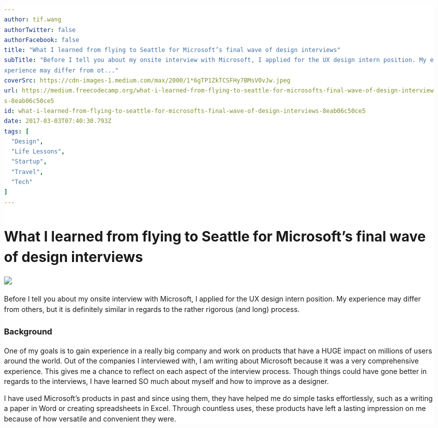 ```yaml
---
author: tif.wang
authorTwitter: false
authorFacebook: false
title: "What I learned from flying to Seattle for Microsoft’s final wave of design interviews"
subTitle: "Before I tell you about my onsite interview with Microsoft, I applied for the UX design intern position. My experience may differ from ot..."
coverSrc: https://cdn-images-1.medium.com/max/2000/1*6gTP1ZkTCSFHy7BMsV0vJw.jpeg
url: https://medium.freecodecamp.org/what-i-learned-from-flying-to-seattle-for-microsofts-final-wave-of-design-interviews-8eab06c50ce5
id: what-i-learned-from-flying-to-seattle-for-microsofts-final-wave-of-design-interviews-8eab06c50ce5
date: 2017-03-03T07:40:30.793Z
tags: [
  "Design",
  "Life Lessons",
  "Startup",
  "Travel",
  "Tech"
]
---
```

# What I learned from flying to Seattle for Microsoft’s final wave of design interviews







![](https://cdn-images-1.medium.com/max/2000/1*6gTP1ZkTCSFHy7BMsV0vJw.jpeg)







Before I tell you about my onsite interview with Microsoft, I applied for the UX design intern position. My experience may differ from others, but it is definitely similar in regards to the rather rigorous (and long) process.

### Background

One of my goals is to gain experience in a really big company and work on products that have a HUGE impact on millions of users around the world. Out of the companies I interviewed with, I am writing about Microsoft because it was a very comprehensive experience. This gives me a chance to reflect on each aspect of the interview process. Though things could have gone better in regards to the interviews, I have learned SO much about myself and how to improve as a designer.

I have used Microsoft’s products in past and since using them, they have helped me do simple tasks effortlessly, such as a writing a paper in Word or creating spreadsheets in Excel. Through countless uses, these products have left a lasting impression on me because of how versatile and convenient they were.
